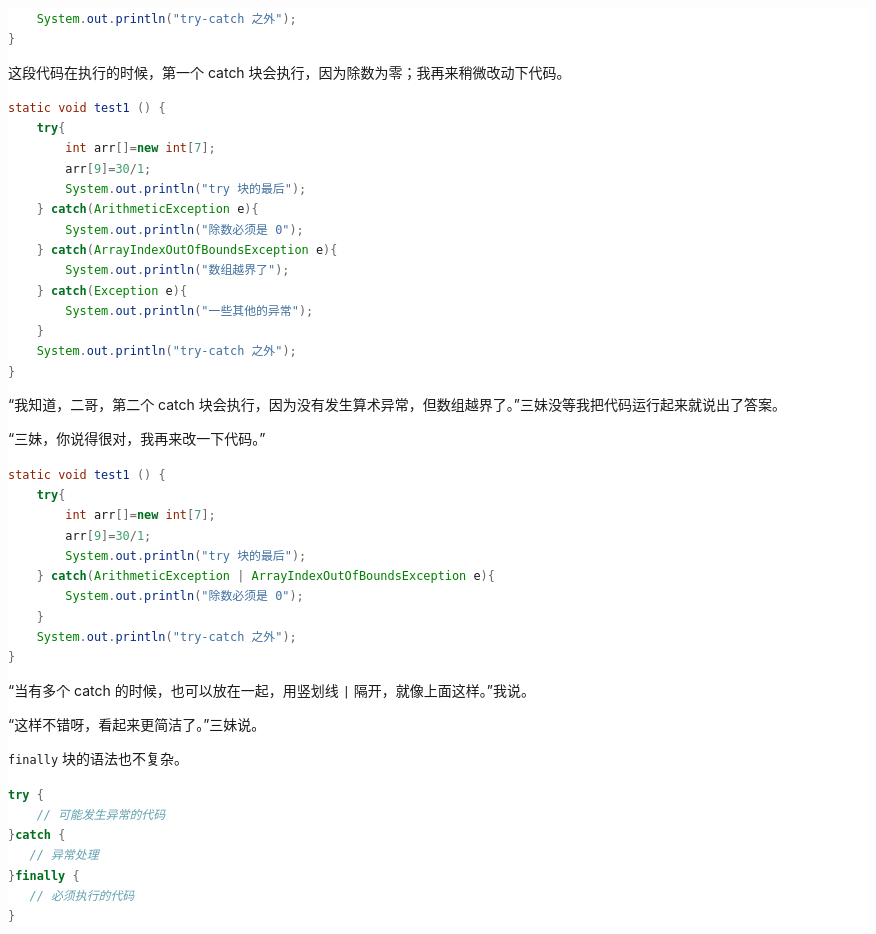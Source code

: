 ```java
    System.out.println("try-catch 之外");
}
```

这段代码在执行的时候，第一个 catch 块会执行，因为除数为零；我再来稍微改动下代码。

```java
static void test1 () {
    try{
        int arr[]=new int[7];
        arr[9]=30/1;
        System.out.println("try 块的最后");
    } catch(ArithmeticException e){
        System.out.println("除数必须是 0");
    } catch(ArrayIndexOutOfBoundsException e){
        System.out.println("数组越界了");
    } catch(Exception e){
        System.out.println("一些其他的异常");
    }
    System.out.println("try-catch 之外");
}
```

“我知道，二哥，第二个 catch 块会执行，因为没有发生算术异常，但数组越界了。”三妹没等我把代码运行起来就说出了答案。

“三妹，你说得很对，我再来改一下代码。”

```java
static void test1 () {
    try{
        int arr[]=new int[7];
        arr[9]=30/1;
        System.out.println("try 块的最后");
    } catch(ArithmeticException | ArrayIndexOutOfBoundsException e){
        System.out.println("除数必须是 0");
    }
    System.out.println("try-catch 之外");
}
```

“当有多个 catch 的时候，也可以放在一起，用竖划线 `|` 隔开，就像上面这样。”我说。

“这样不错呀，看起来更简洁了。”三妹说。

`finally` 块的语法也不复杂。

```java
try {
    // 可能发生异常的代码
}catch {
   // 异常处理
}finally {
   // 必须执行的代码
}
```
